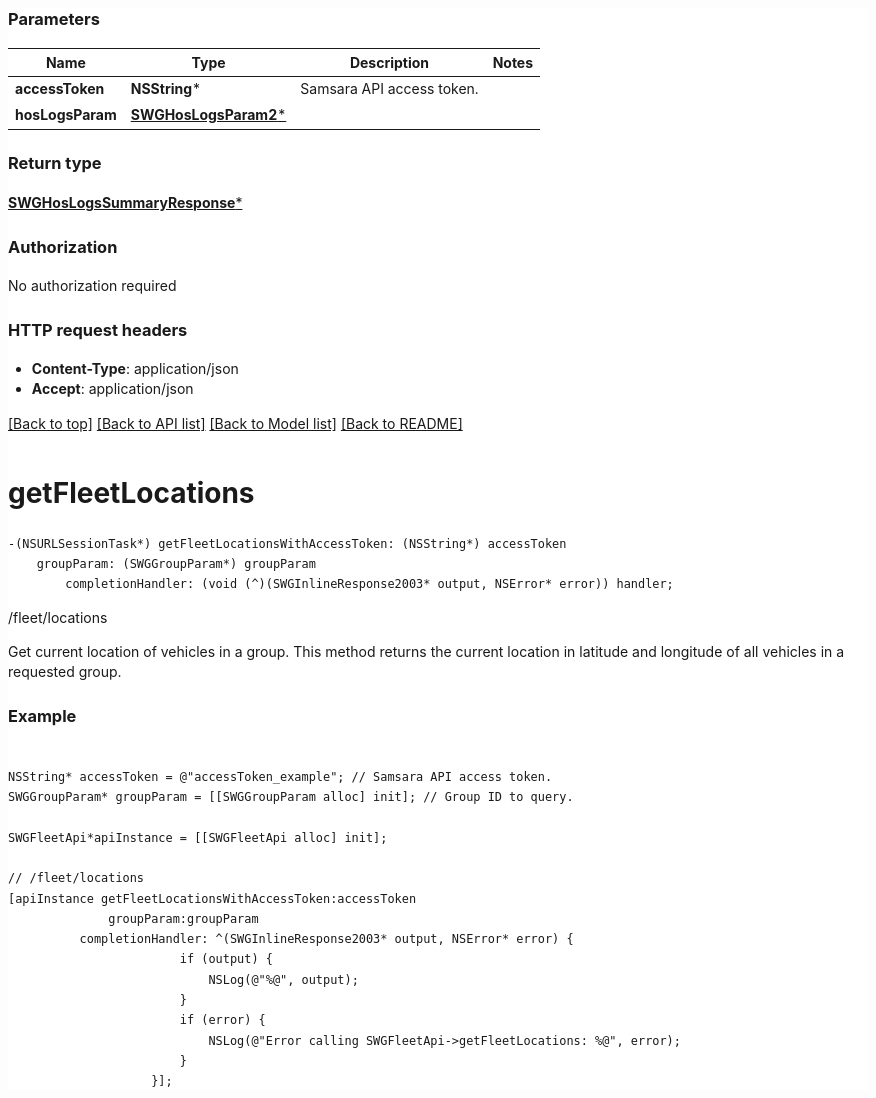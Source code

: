 ### Parameters

Name | Type | Description  | Notes
------------- | ------------- | ------------- | -------------
 **accessToken** | **NSString***| Samsara API access token. | 
 **hosLogsParam** | [**SWGHosLogsParam2***](SWGHosLogsParam2.md)|  | 

### Return type

[**SWGHosLogsSummaryResponse***](SWGHosLogsSummaryResponse.md)

### Authorization

No authorization required

### HTTP request headers

 - **Content-Type**: application/json
 - **Accept**: application/json

[[Back to top]](#) [[Back to API list]](../README.md#documentation-for-api-endpoints) [[Back to Model list]](../README.md#documentation-for-models) [[Back to README]](../README.md)

# **getFleetLocations**
```objc
-(NSURLSessionTask*) getFleetLocationsWithAccessToken: (NSString*) accessToken
    groupParam: (SWGGroupParam*) groupParam
        completionHandler: (void (^)(SWGInlineResponse2003* output, NSError* error)) handler;
```

/fleet/locations

Get current location of vehicles in a group. This method returns the current location in latitude and longitude of all vehicles in a requested group.

### Example 
```objc

NSString* accessToken = @"accessToken_example"; // Samsara API access token.
SWGGroupParam* groupParam = [[SWGGroupParam alloc] init]; // Group ID to query.

SWGFleetApi*apiInstance = [[SWGFleetApi alloc] init];

// /fleet/locations
[apiInstance getFleetLocationsWithAccessToken:accessToken
              groupParam:groupParam
          completionHandler: ^(SWGInlineResponse2003* output, NSError* error) {
                        if (output) {
                            NSLog(@"%@", output);
                        }
                        if (error) {
                            NSLog(@"Error calling SWGFleetApi->getFleetLocations: %@", error);
                        }
                    }];
```
